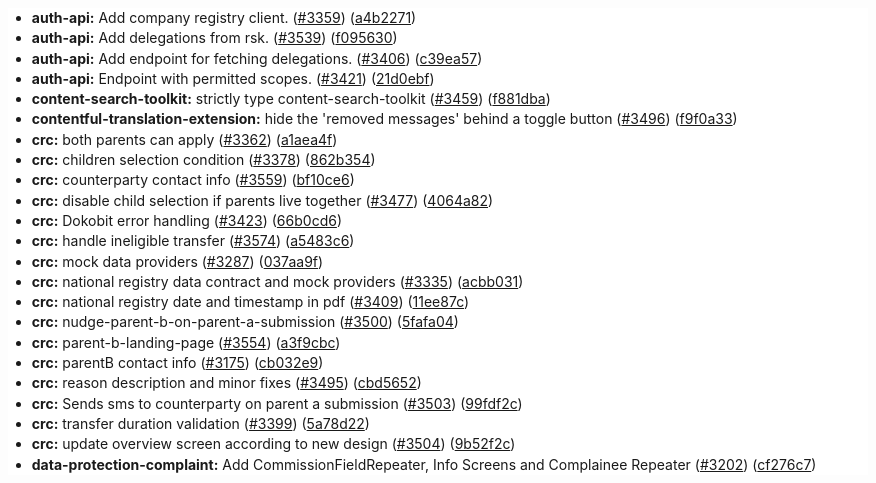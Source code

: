 * **auth-api:** Add company registry client. ([#3359](https://github.com/island-is/island.is/issues/3359)) ([a4b2271](https://github.com/island-is/island.is/commit/a4b22711a6aa57e9a0ce67581933fe047ca3908d))
* **auth-api:** Add delegations from rsk. ([#3539](https://github.com/island-is/island.is/issues/3539)) ([f095630](https://github.com/island-is/island.is/commit/f095630a1753afd938570ef4faf14c5b744e15a2))
* **auth-api:** Add endpoint for fetching delegations. ([#3406](https://github.com/island-is/island.is/issues/3406)) ([c39ea57](https://github.com/island-is/island.is/commit/c39ea57e701a5bfe22cd32bf3fd0564f656127cc))
* **auth-api:** Endpoint with permitted scopes. ([#3421](https://github.com/island-is/island.is/issues/3421)) ([21d0ebf](https://github.com/island-is/island.is/commit/21d0ebfd5b84339eca21f699f16649182a5c92cc))
* **content-search-toolkit:** strictly type content-search-toolkit ([#3459](https://github.com/island-is/island.is/issues/3459)) ([f881dba](https://github.com/island-is/island.is/commit/f881dba8e6dc89cc30895b261c73e8d4eb0c06d8))
* **contentful-translation-extension:** hide the 'removed messages' behind a toggle button ([#3496](https://github.com/island-is/island.is/issues/3496)) ([f9f0a33](https://github.com/island-is/island.is/commit/f9f0a3373d928c1122c83b0dd23b43d553c4301d))
* **crc:** both parents can apply ([#3362](https://github.com/island-is/island.is/issues/3362)) ([a1aea4f](https://github.com/island-is/island.is/commit/a1aea4f75bd49836218fc5e78ea35366f55e5460))
* **crc:** children selection condition ([#3378](https://github.com/island-is/island.is/issues/3378)) ([862b354](https://github.com/island-is/island.is/commit/862b35419d9dfc9c127f03c0cef46900335c94f6))
* **crc:** counterparty contact info ([#3559](https://github.com/island-is/island.is/issues/3559)) ([bf10ce6](https://github.com/island-is/island.is/commit/bf10ce62240f8b4177e29f3e7829e08a9602e48e))
* **crc:** disable child selection if parents live together ([#3477](https://github.com/island-is/island.is/issues/3477)) ([4064a82](https://github.com/island-is/island.is/commit/4064a820d062ec6f9dba415aede13739288fca11))
* **crc:** Dokobit error handling ([#3423](https://github.com/island-is/island.is/issues/3423)) ([66b0cd6](https://github.com/island-is/island.is/commit/66b0cd692bddf23061fd4befef48fff7e9d3c0ad))
* **crc:** handle ineligible transfer ([#3574](https://github.com/island-is/island.is/issues/3574)) ([a5483c6](https://github.com/island-is/island.is/commit/a5483c6bd69e8f0bb58fee7663326e8ece8e56e2))
* **crc:** mock data providers ([#3287](https://github.com/island-is/island.is/issues/3287)) ([037aa9f](https://github.com/island-is/island.is/commit/037aa9f9d407d2c5debd0fb149d6162a52f43c65))
* **crc:** national registry data contract and mock providers ([#3335](https://github.com/island-is/island.is/issues/3335)) ([acbb031](https://github.com/island-is/island.is/commit/acbb031dd4bd0521ab6edd8db6491aab2fb737c2))
* **crc:** national registry date and timestamp in pdf ([#3409](https://github.com/island-is/island.is/issues/3409)) ([11ee87c](https://github.com/island-is/island.is/commit/11ee87cad7301a4f810b41515b37fc3ef21282e2))
* **crc:** nudge-parent-b-on-parent-a-submission ([#3500](https://github.com/island-is/island.is/issues/3500)) ([5fafa04](https://github.com/island-is/island.is/commit/5fafa04690084f14cd2018c1540dbd3e5c9fe26e))
* **crc:** parent-b-landing-page ([#3554](https://github.com/island-is/island.is/issues/3554)) ([a3f9cbc](https://github.com/island-is/island.is/commit/a3f9cbc214f8225ab882ebb574c5f638e6875eeb))
* **crc:** parentB contact info ([#3175](https://github.com/island-is/island.is/issues/3175)) ([cb032e9](https://github.com/island-is/island.is/commit/cb032e9fd67b48d01c918b23f855d075530d2b55))
* **crc:** reason description and minor fixes ([#3495](https://github.com/island-is/island.is/issues/3495)) ([cbd5652](https://github.com/island-is/island.is/commit/cbd56525d0e62add78130fba3d4e3d3ca280a614))
* **crc:** Sends sms to counterparty on parent a submission ([#3503](https://github.com/island-is/island.is/issues/3503)) ([99fdf2c](https://github.com/island-is/island.is/commit/99fdf2ce4f5daa3385ee5d13c9676c2666b82077))
* **crc:** transfer duration validation ([#3399](https://github.com/island-is/island.is/issues/3399)) ([5a78d22](https://github.com/island-is/island.is/commit/5a78d22503bb06b1ec480e57a162c32b801aae20))
* **crc:** update overview screen according to new design ([#3504](https://github.com/island-is/island.is/issues/3504)) ([9b52f2c](https://github.com/island-is/island.is/commit/9b52f2c6009d9bfba0bf16caed7ae6f1a522ea47))
* **data-protection-complaint:** Add CommissionFieldRepeater, Info Screens and Complainee Repeater ([#3202](https://github.com/island-is/island.is/issues/3202)) ([cf276c7](https://github.com/island-is/island.is/commit/cf276c74d19fcc19a55e23ee827f1d255264e159))